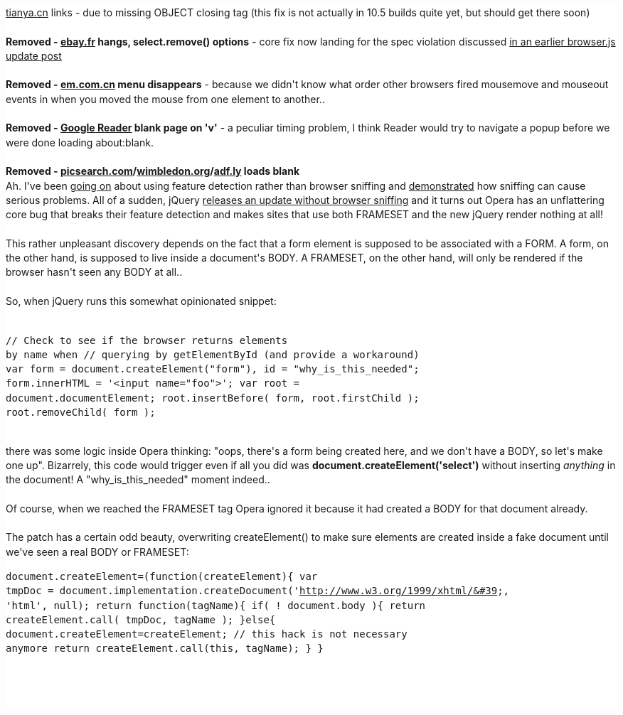 <a href="http://www.tianya.cn" target="_blank">tianya.cn</a> links</strong> - due to missing OBJECT closing tag (this fix is not actually in 10.5 builds quite yet, but should get there soon)<br/><br/><strong>Removed - <a href="http://ebay.fr" target="_blank">ebay.fr</a> hangs, select.remove() options</strong> - core fix now landing for the spec violation discussed <a href="http://my.opera.com/hallvors/blog/2009/08/12/browser-js-update-ebay-sun-webmail-salesforce-2" target="_blank">in an earlier browser.js update post</a><br/><br/><strong>Removed - <a href="http://www.em.com.cn" target="_blank">em.com.cn</a> menu disappears</strong> - because we didn&#39;t know what order other browsers fired mousemove and mouseout events in when you moved the mouse from one element to another..<br/><br/><strong>Removed - <a href="http://google.com/reader" target="_blank">Google Reader</a> blank page on &#39;v&#39;</strong> - a peculiar timing problem, I think Reader would try to navigate a popup before we were done loading about:blank.<br/><br/><strong>Removed - <a href="http://www.picsearch.com" target="_blank">picsearch.com</a>/<a href="http://www.wimbledon.org" target="_blank">wimbledon.org</a>/<a href="http://www.adf.ly" target="_blank">adf.ly</a> loads blank</strong><br/>Ah. I&#39;ve been <a href="http://dev.opera.com/articles/view/using-capability-detection/" target="_blank">going on</a> about using feature detection rather than browser sniffing and <a href="http://dev.opera.com/articles/view/a-browser-sniffing-warning-the-trouble/" target="_blank">demonstrated</a> how sniffing can cause serious problems. All of a sudden, jQuery <a href="http://docs.jquery.com/Release:jQuery_1.3" target="_blank">releases an update without browser sniffing</a> and it turns out Opera has an unflattering core bug that breaks their feature detection and makes sites that use both FRAMESET and the new jQuery render nothing at all!<br/><br/>This rather unpleasant discovery depends on the fact that a form element is supposed to be associated with a FORM. A form, on the other hand, is supposed to live inside a document&#39;s BODY. A FRAMESET, on the other hand, will only be rendered if the browser hasn&#39;t seen any BODY at all..<br/><br/>So, when jQuery runs this somewhat opinionated snippet:<br/><br/><pre>// Check to see if the browser returns elements by name when
// querying by getElementById (and provide a workaround)
var form = document.createElement(&quot;form&quot;),
id = &quot;why_is_this_needed&quot;;
form.innerHTML = &#39;&lt;input name=&quot;foo&quot;&gt;&#39;;
var root = document.documentElement;
root.insertBefore( form, root.firstChild );
root.removeChild( form );</pre><br/>there was some logic inside Opera thinking: &quot;oops, there&#39;s a form being created here, and we don&#39;t have a BODY, so let&#39;s make one up&quot;. Bizarrely, this code would trigger even if all you did was <strong>document.createElement(&#39;select&#39;)</strong> without inserting <i>anything</i> in the document! A &quot;why_is_this_needed&quot; moment indeed..<br/><br/>Of course, when we reached the FRAMESET tag Opera ignored it because it had created a BODY for that document already.<br/><br/>The patch has a certain odd beauty, overwriting createElement() to make sure elements are created inside a fake document until we&#39;ve seen a real BODY or FRAMESET:<br/><pre>document.createElement=(function(createElement){
	var tmpDoc = document.implementation.createDocument(&#39;http://www.w3.org/1999/xhtml/&#39;, &#39;html&#39;, null);
	return function(tagName){
		if( ! document.body ){
			return createElement.call( tmpDoc, tagName );
		}else{
			document.createElement=createElement; // this hack is not necessary anymore
			return createElement.call(this, tagName);
		}
	}